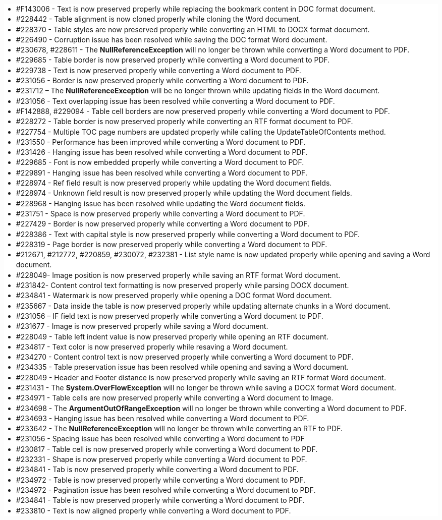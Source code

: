 * \#F143006 - Text is now preserved properly while replacing the bookmark content in DOC format document.
* \#228442 - Table alignment is now cloned properly while cloning the Word document.
* \#228370 - Table styles are now preserved properly while converting an HTML to DOCX format document.
* \#226490 - Corruption issue has been resolved while saving the DOC format Word document.
* \#230678, \#228611 - The **NullReferenceException** will no longer be thrown while converting a Word document to PDF.
* \#229685 - Table border is now preserved properly while converting a Word document to PDF.
* \#229738 - Text is now preserved properly while converting a Word document to PDF.
* \#231056 - Border is now preserved properly while converting a Word document to PDF.
* \#231712 – The **NullReferenceException** will be no longer thrown while updating fields in the Word document.
* \#231056 - Text overlapping issue has been resolved while converting a Word document to PDF.
* \#F142888, \#229094 - Table cell borders are now preserved properly while converting a Word document to PDF.
* \#228272 - Table border is now preserved properly while converting an RTF format document to PDF.
* \#227754 - Multiple TOC page numbers are updated properly while calling the UpdateTableOfContents method.
* \#231550 - Performance has been improved while converting a Word document to PDF.
* \#231426 - Hanging issue has been resolved while converting a Word document to PDF.
* \#229685 - Font is now embedded properly while converting a Word document to PDF.
* \#229891 - Hanging issue has been resolved while converting a Word document to PDF.
* \#228974 - Ref field result is now preserved properly while updating the Word document fields.
* \#228974 - Unknown field result is now preserved properly while updating the Word document fields.
* \#228968 - Hanging issue has been resolved while updating the Word document fields.
* \#231751 - Space is now preserved properly while converting a Word document to PDF.
* \#227429 - Border is now preserved properly while converting a Word document to PDF.
* \#228386 - Text with capital style is now preserved properly while converting a Word document to PDF.
* \#228319 - Page border is now preserved properly while converting a Word document to PDF.
* \#212671, \#212772, \#220859, \#230072, \#232381 - List style name is now updated properly while opening and saving a Word document.
* \#228049- Image position is now preserved properly while saving an RTF format Word document.
* \#231842- Content control text formatting is now preserved properly while parsing DOCX document.
* \#234841 - Watermark is now preserved properly while opening a DOC format Word document.
* \#235667 - Data inside the table is now preserved properly while updating alternate chunks in a Word document.	
* \#231056 – IF field text is now preserved properly while converting a Word document to PDF. 
* \#231677 - Image is now preserved properly while saving a Word document.
* \#228049 - Table left indent value is now preserved properly while opening an RTF document.	
* \#234817 - Text color is now preserved properly while resaving a Word document.
* \#234270 - Content control text is now preserved properly while converting a Word document to PDF.
* \#234335 - Table preservation issue has been resolved while opening and saving a Word document.
* \#228049 - Header and Footer distance is now preserved properly while saving an RTF format Word document.
* \#231431 - The **System.OverFlowException** will no longer be thrown while saving a DOCX format Word document.
* \#234971 - Table cells are now preserved properly while converting a Word document to Image.
* \#234698 - The **ArgumentOutOfRangeException** will no longer be thrown while converting a Word document to PDF.
* \#234693 - Hanging issue has been resolved while converting a Word document to PDF.
* \#233642 - The **NullReferenceException** will no longer be thrown while converting an RTF to PDF.
* \#231056 - Spacing issue has been resolved while converting a Word document to PDF
* \#230817 - Table cell is now preserved properly while converting a Word document to PDF.
* \#232331 - Shape is now preserved properly while converting a Word document to PDF.
* \#234841 - Tab is now preserved properly while converting a Word document to PDF.
* \#234972 - Table is now preserved properly while converting a Word document to PDF.
* \#234972 - Pagination issue has been resolved while converting a Word document to PDF.
* \#234841 - Table is now preserved properly while converting a Word document to PDF.
* \#233810 - Text is now aligned properly while converting a Word document to PDF.